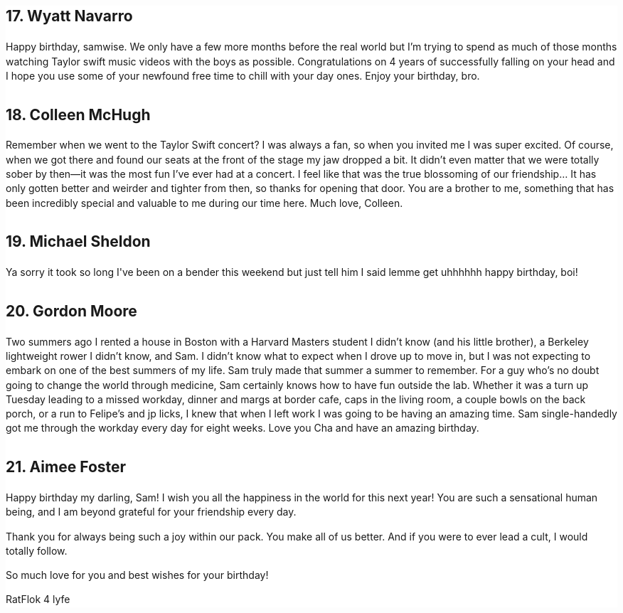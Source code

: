 ## **17. Wyatt Navarro**

Happy birthday, samwise. We only have a few more months before the real world
but I’m trying to spend as much of those months watching Taylor swift music
videos with the boys as possible. Congratulations on 4 years of successfully
falling on your head and I hope you use some of your newfound free time to chill
with your day ones. Enjoy your birthday, bro.

## **18. Colleen McHugh**

Remember when we went to the Taylor Swift concert? I was always a fan, so when
you invited me I was super excited. Of course, when we got there and found our
seats at the front of the stage my jaw dropped a bit. It didn’t even matter that
we were totally sober by then—it was the most fun I’ve ever had at a concert. I
feel like that was the true blossoming of our  friendship… It has only gotten
better and weirder and tighter from then, so thanks for opening that door. You
are a brother to me, something that has been incredibly special and valuable to
me during our time here. Much love, Colleen.

## **19. Michael Sheldon**

Ya sorry it took so long I've been on a bender this weekend but just tell him I
said lemme get uhhhhhh happy birthday, boi!

## **20. Gordon Moore**

Two summers ago I rented a house in Boston with a Harvard Masters student I
didn’t know (and his little brother), a Berkeley lightweight rower I didn’t
know, and Sam. I didn’t know what to expect when I drove up to move in, but I
was not expecting to embark on one of the best summers of my life. Sam truly
made that summer a summer to remember. For a guy who’s no doubt going to change
the world through medicine, Sam certainly knows how to have fun outside the lab.
Whether it was a turn up Tuesday leading to a missed workday, dinner and margs
at border cafe, caps in the living room, a couple bowls on the back porch, or a
run to Felipe’s and jp licks, I knew that when I left work I was going to be
having an amazing time. Sam single-handedly got me through the workday every day
for eight weeks. Love you Cha and have an amazing birthday.

## **21. Aimee Foster**

Happy birthday my darling, Sam! I wish you all the happiness in the world for
this next year! You are such a sensational human being, and I am beyond grateful
for your friendship every day.

Thank you for always being such a joy within our pack. You make all of us
better. And if you were to ever lead a cult, I would totally follow.

So much love for you and best wishes for your birthday!

RatFlok 4 lyfe
